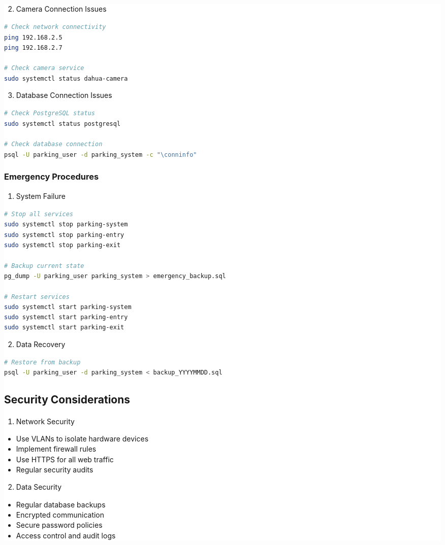 2. Camera Connection Issues
```bash
# Check network connectivity
ping 192.168.2.5
ping 192.168.2.7

# Check camera service
sudo systemctl status dahua-camera
```

3. Database Connection Issues
```bash
# Check PostgreSQL status
sudo systemctl status postgresql

# Check database connection
psql -U parking_user -d parking_system -c "\conninfo"
```

### Emergency Procedures

1. System Failure
```bash
# Stop all services
sudo systemctl stop parking-system
sudo systemctl stop parking-entry
sudo systemctl stop parking-exit

# Backup current state
pg_dump -U parking_user parking_system > emergency_backup.sql

# Restart services
sudo systemctl start parking-system
sudo systemctl start parking-entry
sudo systemctl start parking-exit
```

2. Data Recovery
```bash
# Restore from backup
psql -U parking_user -d parking_system < backup_YYYYMMDD.sql
```

## Security Considerations

1. Network Security
- Use VLANs to isolate hardware devices
- Implement firewall rules
- Use HTTPS for all web traffic
- Regular security audits

2. Data Security
- Regular database backups
- Encrypted communication
- Secure password policies
- Access control and audit logs
